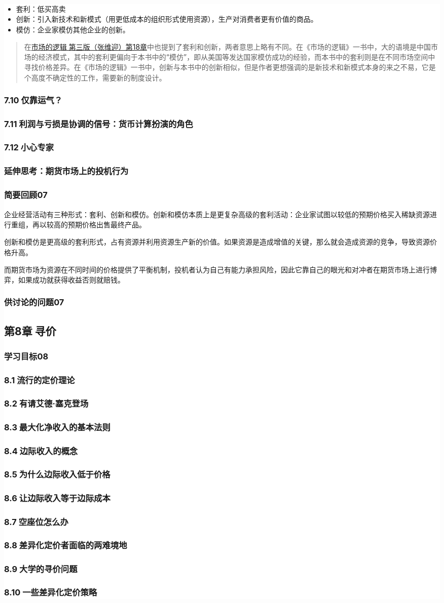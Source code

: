 - 套利：低买高卖
- 创新：引入新技术和新模式（用更低成本的组织形式使用资源），生产对消费者更有价值的商品。
- 模仿：企业家模仿其他企业的创新。

> 在[市场的逻辑 第三版（张维迎）第18章](../张维迎-市场的逻辑3/README.md)中也提到了套利和创新，两者意思上略有不同。在《市场的逻辑》一书中，大的语境是中国市场的经济模式，其中的套利更偏向于本书中的“模仿”，即从美国等发达国家模仿成功的经验，而本书中的套利则是在不同市场空间中寻找价格差异。在《市场的逻辑》一书中，创新与本书中的创新相似，但是作者更想强调的是新技术和新模式本身的来之不易，它是个高度不确定性的工作，需要新的制度设计。

### 7.10 仅靠运气？

### 7.11 利润与亏损是协调的信号：货币计算扮演的角色

### 7.12 小心专家

### 延伸思考：期货市场上的投机行为

### 简要回顾07

企业经营活动有三种形式：套利、创新和模仿。创新和模仿本质上是更复杂高级的套利活动：企业家试图以较低的预期价格买入稀缺资源进行重组，再以较高的预期价格出售最终产品。

创新和模仿是更高级的套利形式，占有资源并利用资源生产新的价值。如果资源是造成增值的关键，那么就会造成资源的竞争，导致资源价格升高。

而期货市场为资源在不同时间的价格提供了平衡机制，投机者认为自己有能力承担风险，因此它靠自己的眼光和对冲者在期货市场上进行博弈，如果成功就获得收益否则就赔钱。

### 供讨论的问题07

## 第8章 寻价

### 学习目标08

### 8.1 流行的定价理论

### 8.2 有请艾德·塞克登场

### 8.3 最大化净收入的基本法则

### 8.4 边际收入的概念

### 8.5 为什么边际收入低于价格

### 8.6 让边际收入等于边际成本

### 8.7 空座位怎么办

### 8.8 差异化定价者面临的两难境地

### 8.9 大学的寻价问题

### 8.10 一些差异化定价策略
